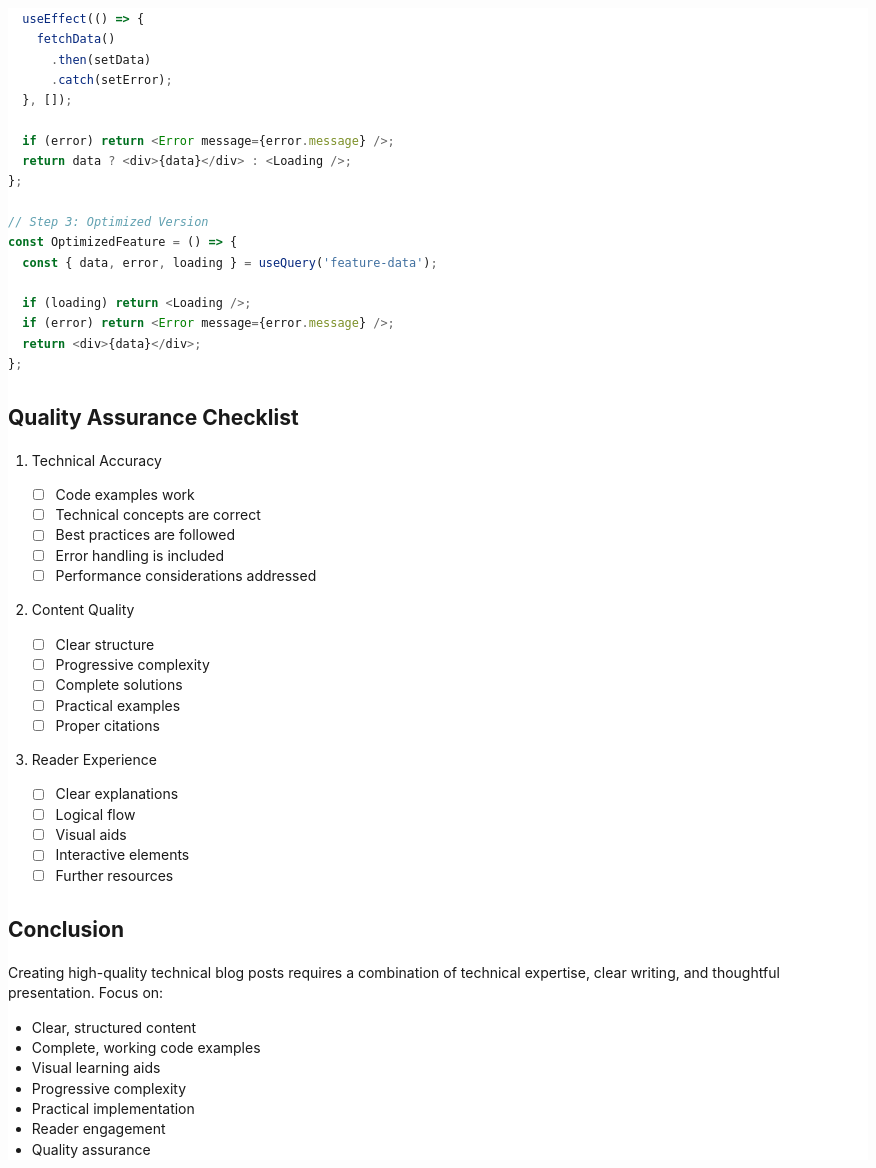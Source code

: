 ```typescript
  useEffect(() => {
    fetchData()
      .then(setData)
      .catch(setError);
  }, []);

  if (error) return <Error message={error.message} />;
  return data ? <div>{data}</div> : <Loading />;
};

// Step 3: Optimized Version
const OptimizedFeature = () => {
  const { data, error, loading } = useQuery('feature-data');

  if (loading) return <Loading />;
  if (error) return <Error message={error.message} />;
  return <div>{data}</div>;
};
```

## Quality Assurance Checklist

1. Technical Accuracy

   - [ ] Code examples work
   - [ ] Technical concepts are correct
   - [ ] Best practices are followed
   - [ ] Error handling is included
   - [ ] Performance considerations addressed

2. Content Quality

   - [ ] Clear structure
   - [ ] Progressive complexity
   - [ ] Complete solutions
   - [ ] Practical examples
   - [ ] Proper citations

3. Reader Experience
   - [ ] Clear explanations
   - [ ] Logical flow
   - [ ] Visual aids
   - [ ] Interactive elements
   - [ ] Further resources

## Conclusion

Creating high-quality technical blog posts requires a combination of technical expertise, clear writing, and thoughtful presentation. Focus on:

- Clear, structured content
- Complete, working code examples
- Visual learning aids
- Progressive complexity
- Practical implementation
- Reader engagement
- Quality assurance
